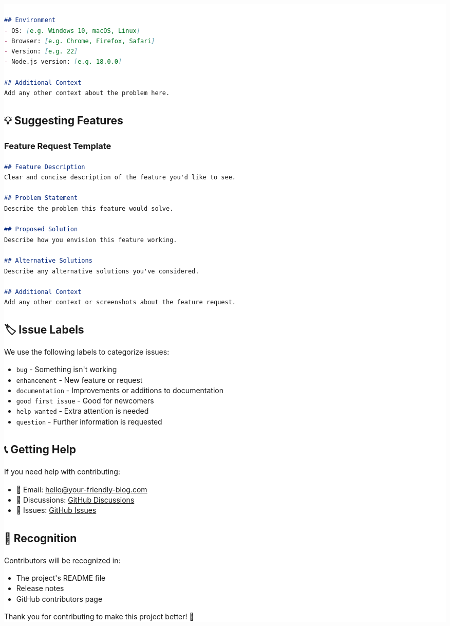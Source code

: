 ```markdown

## Environment
- OS: [e.g. Windows 10, macOS, Linux]
- Browser: [e.g. Chrome, Firefox, Safari]
- Version: [e.g. 22]
- Node.js version: [e.g. 18.0.0]

## Additional Context
Add any other context about the problem here.
```

## 💡 Suggesting Features

### **Feature Request Template**
```markdown
## Feature Description
Clear and concise description of the feature you'd like to see.

## Problem Statement
Describe the problem this feature would solve.

## Proposed Solution
Describe how you envision this feature working.

## Alternative Solutions
Describe any alternative solutions you've considered.

## Additional Context
Add any other context or screenshots about the feature request.
```

## 🏷️ Issue Labels

We use the following labels to categorize issues:

- `bug` - Something isn't working
- `enhancement` - New feature or request
- `documentation` - Improvements or additions to documentation
- `good first issue` - Good for newcomers
- `help wanted` - Extra attention is needed
- `question` - Further information is requested

## 📞 Getting Help

If you need help with contributing:

- 📧 Email: hello@your-friendly-blog.com
- 💬 Discussions: [GitHub Discussions](https://github.com/yourusername/your-friendly-blog-template/discussions)
- 🐛 Issues: [GitHub Issues](https://github.com/yourusername/your-friendly-blog-template/issues)

## 🙏 Recognition

Contributors will be recognized in:
- The project's README file
- Release notes
- GitHub contributors page

Thank you for contributing to make this project better! 🎉 